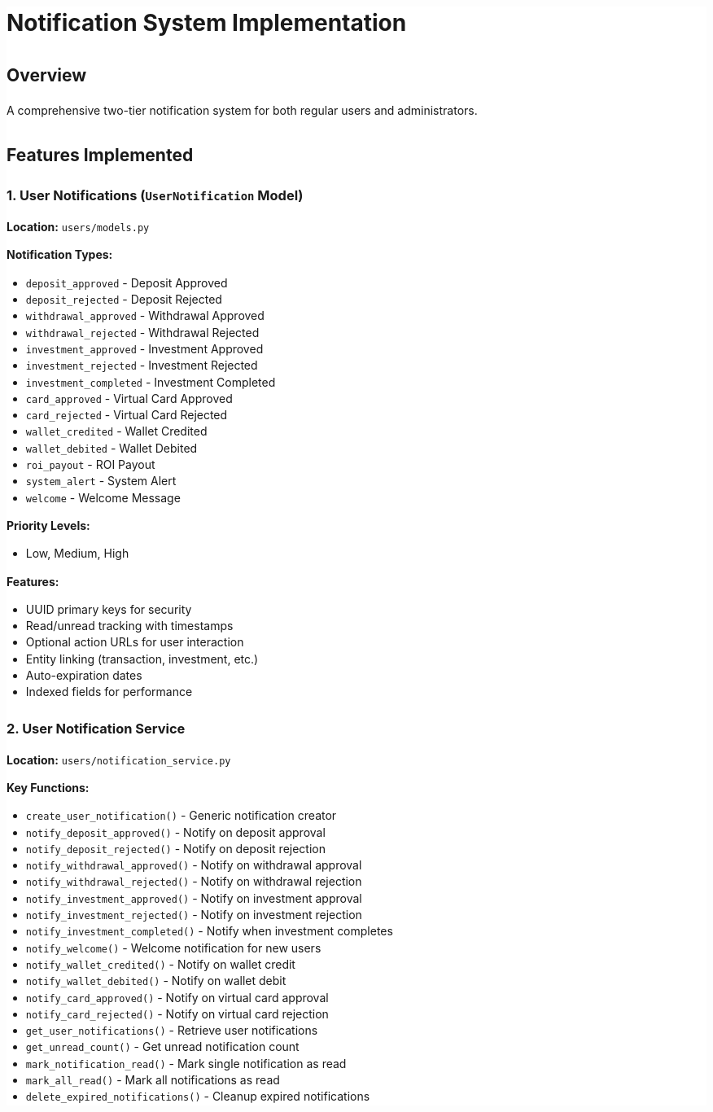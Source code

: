 # Notification System Implementation

## Overview
A comprehensive two-tier notification system for both regular users and administrators.

## Features Implemented

### 1. User Notifications (`UserNotification` Model)
**Location:** `users/models.py`

**Notification Types:**
- `deposit_approved` - Deposit Approved
- `deposit_rejected` - Deposit Rejected
- `withdrawal_approved` - Withdrawal Approved
- `withdrawal_rejected` - Withdrawal Rejected
- `investment_approved` - Investment Approved
- `investment_rejected` - Investment Rejected
- `investment_completed` - Investment Completed
- `card_approved` - Virtual Card Approved
- `card_rejected` - Virtual Card Rejected
- `wallet_credited` - Wallet Credited
- `wallet_debited` - Wallet Debited
- `roi_payout` - ROI Payout
- `system_alert` - System Alert
- `welcome` - Welcome Message

**Priority Levels:**
- Low, Medium, High

**Features:**
- UUID primary keys for security
- Read/unread tracking with timestamps
- Optional action URLs for user interaction
- Entity linking (transaction, investment, etc.)
- Auto-expiration dates
- Indexed fields for performance

### 2. User Notification Service
**Location:** `users/notification_service.py`

**Key Functions:**
- `create_user_notification()` - Generic notification creator
- `notify_deposit_approved()` - Notify on deposit approval
- `notify_deposit_rejected()` - Notify on deposit rejection
- `notify_withdrawal_approved()` - Notify on withdrawal approval
- `notify_withdrawal_rejected()` - Notify on withdrawal rejection
- `notify_investment_approved()` - Notify on investment approval
- `notify_investment_rejected()` - Notify on investment rejection
- `notify_investment_completed()` - Notify when investment completes
- `notify_welcome()` - Welcome notification for new users
- `notify_wallet_credited()` - Notify on wallet credit
- `notify_wallet_debited()` - Notify on wallet debit
- `notify_card_approved()` - Notify on virtual card approval
- `notify_card_rejected()` - Notify on virtual card rejection
- `get_user_notifications()` - Retrieve user notifications
- `get_unread_count()` - Get unread notification count
- `mark_notification_read()` - Mark single notification as read
- `mark_all_read()` - Mark all notifications as read
- `delete_expired_notifications()` - Cleanup expired notifications
